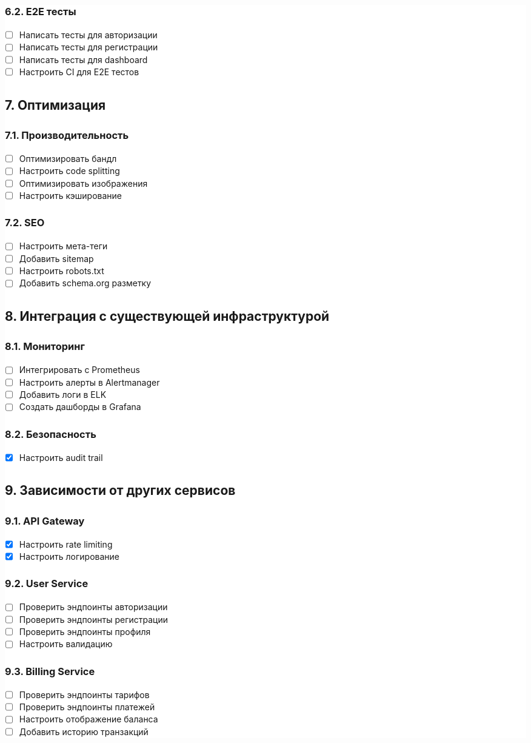 ### 6.2. E2E тесты
- [ ] Написать тесты для авторизации
- [ ] Написать тесты для регистрации
- [ ] Написать тесты для dashboard
- [ ] Настроить CI для E2E тестов

## 7. Оптимизация

### 7.1. Производительность
- [ ] Оптимизировать бандл
- [ ] Настроить code splitting
- [ ] Оптимизировать изображения
- [ ] Настроить кэширование

### 7.2. SEO
- [ ] Настроить мета-теги
- [ ] Добавить sitemap
- [ ] Настроить robots.txt
- [ ] Добавить schema.org разметку

## 8. Интеграция с существующей инфраструктурой

### 8.1. Мониторинг
- [ ] Интегрировать с Prometheus
- [ ] Настроить алерты в Alertmanager
- [ ] Добавить логи в ELK
- [ ] Создать дашборды в Grafana

### 8.2. Безопасность
- [x] Настроить audit trail

## 9. Зависимости от других сервисов

### 9.1. API Gateway
- [x] Настроить rate limiting
- [x] Настроить логирование

### 9.2. User Service
- [ ] Проверить эндпоинты авторизации
- [ ] Проверить эндпоинты регистрации
- [ ] Проверить эндпоинты профиля
- [ ] Настроить валидацию

### 9.3. Billing Service
- [ ] Проверить эндпоинты тарифов
- [ ] Проверить эндпоинты платежей
- [ ] Настроить отображение баланса
- [ ] Добавить историю транзакций
